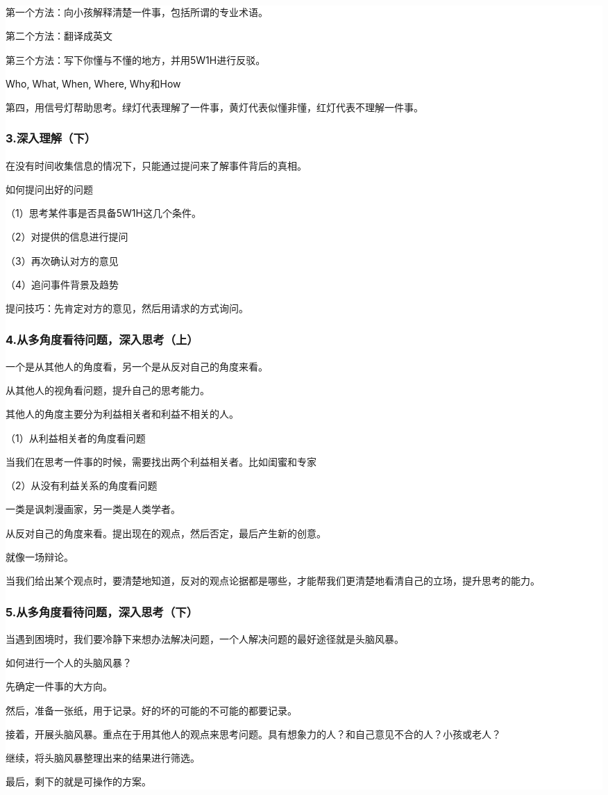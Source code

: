 第一个方法：向小孩解释清楚一件事，包括所谓的专业术语。

第二个方法：翻译成英文

第三个方法：写下你懂与不懂的地方，并用5W1H进行反驳。

Who, What, When, Where, Why和How

第四，用信号灯帮助思考。绿灯代表理解了一件事，黄灯代表似懂非懂，红灯代表不理解一件事。

### 3.深入理解（下）

在没有时间收集信息的情况下，只能通过提问来了解事件背后的真相。

如何提问出好的问题

（1）思考某件事是否具备5W1H这几个条件。

（2）对提供的信息进行提问

（3）再次确认对方的意见

（4）追问事件背景及趋势

提问技巧：先肯定对方的意见，然后用请求的方式询问。

### 4.从多角度看待问题，深入思考（上）

一个是从其他人的角度看，另一个是从反对自己的角度来看。

从其他人的视角看问题，提升自己的思考能力。

其他人的角度主要分为利益相关者和利益不相关的人。

（1）从利益相关者的角度看问题

当我们在思考一件事的时候，需要找出两个利益相关者。比如闺蜜和专家

（2）从没有利益关系的角度看问题

一类是讽刺漫画家，另一类是人类学者。

从反对自己的角度来看。提出现在的观点，然后否定，最后产生新的创意。

就像一场辩论。

当我们给出某个观点时，要清楚地知道，反对的观点论据都是哪些，才能帮我们更清楚地看清自己的立场，提升思考的能力。

### 5.从多角度看待问题，深入思考（下）

当遇到困境时，我们要冷静下来想办法解决问题，一个人解决问题的最好途径就是头脑风暴。

如何进行一个人的头脑风暴？

先确定一件事的大方向。

然后，准备一张纸，用于记录。好的坏的可能的不可能的都要记录。

接着，开展头脑风暴。重点在于用其他人的观点来思考问题。具有想象力的人？和自己意见不合的人？小孩或老人？

继续，将头脑风暴整理出来的结果进行筛选。

最后，剩下的就是可操作的方案。
